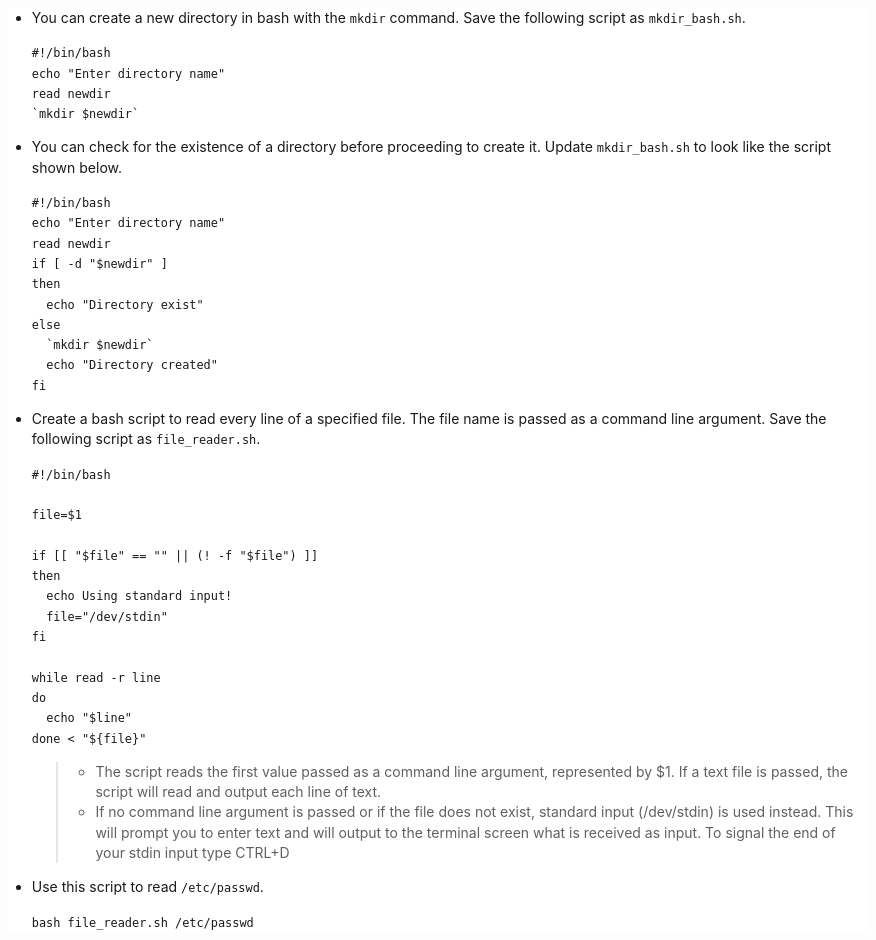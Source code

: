 - You can create a new directory in bash with the `mkdir` command. Save the following script as `mkdir_bash.sh`.

  ```copy
  #!/bin/bash
  echo "Enter directory name"
  read newdir
  `mkdir $newdir`
  ```

- You can check for the existence of a directory before proceeding to create it. Update `mkdir_bash.sh` to look like the script shown below.

  ```copy
  #!/bin/bash
  echo "Enter directory name"
  read newdir
  if [ -d "$newdir" ]
  then
    echo "Directory exist"
  else
    `mkdir $newdir`
    echo "Directory created"
  fi
  ```

- Create a bash script to read every line of a specified file. The file name is passed as a command line argument. Save the following script as `file_reader.sh`.

  ```copy
  #!/bin/bash
  
  file=$1
  
  if [[ "$file" == "" || (! -f "$file") ]]
  then
    echo Using standard input!
    file="/dev/stdin"
  fi
  
  while read -r line
  do
    echo "$line"
  done < "${file}"
  ```

  > - The script reads the first value passed as a command line argument, represented by $1. If a text file is passed, the script will read and output each line of text.
  > - If no command line argument is passed or if the file does not exist, standard input (/dev/stdin) is used instead. This will prompt you to enter text and will output to the terminal screen what is received as input. To signal the end of your stdin input type CTRL+D

- Use this script to read `/etc/passwd`.

  ```execute
  bash file_reader.sh /etc/passwd
  ```
